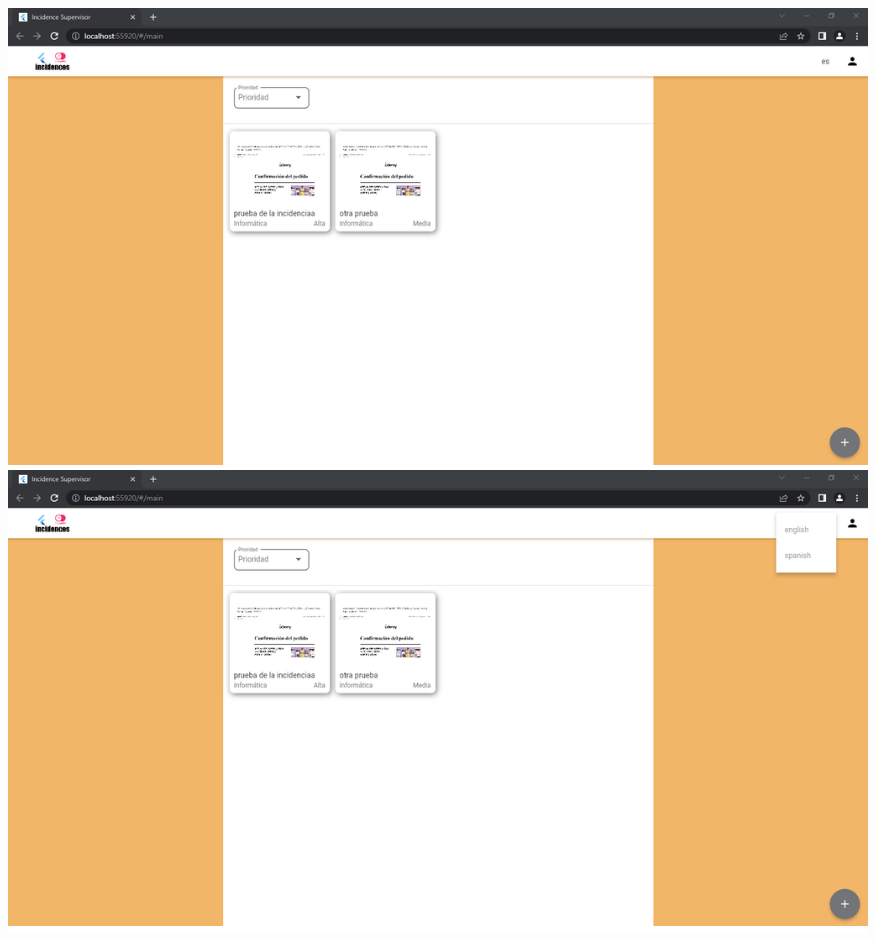 ![main](screenshots/3.-main.png "main")
![changeLanguage](screenshots/4.-changeLanguage.png "changeLanguage")